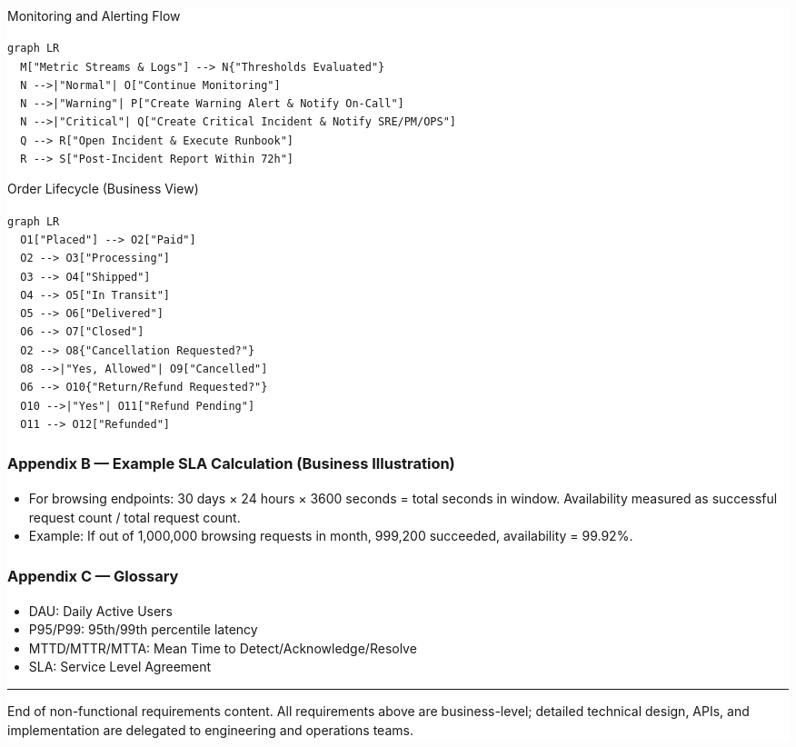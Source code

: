 Monitoring and Alerting Flow
```mermaid
graph LR
  M["Metric Streams & Logs"] --> N{"Thresholds Evaluated"}
  N -->|"Normal"| O["Continue Monitoring"]
  N -->|"Warning"| P["Create Warning Alert & Notify On-Call"]
  N -->|"Critical"| Q["Create Critical Incident & Notify SRE/PM/OPS"]
  Q --> R["Open Incident & Execute Runbook"]
  R --> S["Post-Incident Report Within 72h"]
```

Order Lifecycle (Business View)
```mermaid
graph LR
  O1["Placed"] --> O2["Paid"]
  O2 --> O3["Processing"]
  O3 --> O4["Shipped"]
  O4 --> O5["In Transit"]
  O5 --> O6["Delivered"]
  O6 --> O7["Closed"]
  O2 --> O8{"Cancellation Requested?"}
  O8 -->|"Yes, Allowed"| O9["Cancelled"]
  O6 --> O10{"Return/Refund Requested?"}
  O10 -->|"Yes"| O11["Refund Pending"]
  O11 --> O12["Refunded"]
```

### Appendix B — Example SLA Calculation (Business Illustration)
- For browsing endpoints: 30 days × 24 hours × 3600 seconds = total seconds in window. Availability measured as successful request count / total request count.
- Example: If out of 1,000,000 browsing requests in month, 999,200 succeeded, availability = 99.92%.

### Appendix C — Glossary
- DAU: Daily Active Users
- P95/P99: 95th/99th percentile latency
- MTTD/MTTR/MTTA: Mean Time to Detect/Acknowledge/Resolve
- SLA: Service Level Agreement


---

End of non-functional requirements content. All requirements above are business-level; detailed technical design, APIs, and implementation are delegated to engineering and operations teams.